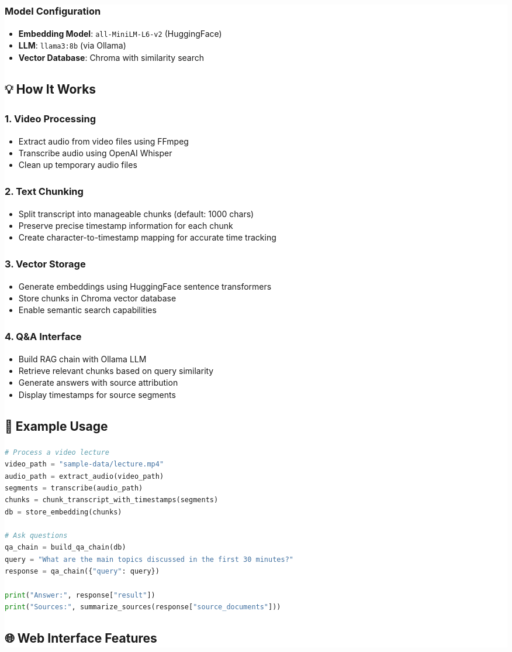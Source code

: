 ### Model Configuration

- **Embedding Model**: `all-MiniLM-L6-v2` (HuggingFace)
- **LLM**: `llama3:8b` (via Ollama)
- **Vector Database**: Chroma with similarity search

## 💡 How It Works

### 1. Video Processing
- Extract audio from video files using FFmpeg
- Transcribe audio using OpenAI Whisper
- Clean up temporary audio files

### 2. Text Chunking
- Split transcript into manageable chunks (default: 1000 chars)
- Preserve precise timestamp information for each chunk
- Create character-to-timestamp mapping for accurate time tracking

### 3. Vector Storage
- Generate embeddings using HuggingFace sentence transformers
- Store chunks in Chroma vector database
- Enable semantic search capabilities

### 4. Q&A Interface
- Build RAG chain with Ollama LLM
- Retrieve relevant chunks based on query similarity
- Generate answers with source attribution
- Display timestamps for source segments

## 🎯 Example Usage

```python
# Process a video lecture
video_path = "sample-data/lecture.mp4"
audio_path = extract_audio(video_path)
segments = transcribe(audio_path)
chunks = chunk_transcript_with_timestamps(segments)
db = store_embedding(chunks)

# Ask questions
qa_chain = build_qa_chain(db)
query = "What are the main topics discussed in the first 30 minutes?"
response = qa_chain({"query": query})

print("Answer:", response["result"])
print("Sources:", summarize_sources(response["source_documents"]))
```

## 🌐 Web Interface Features

